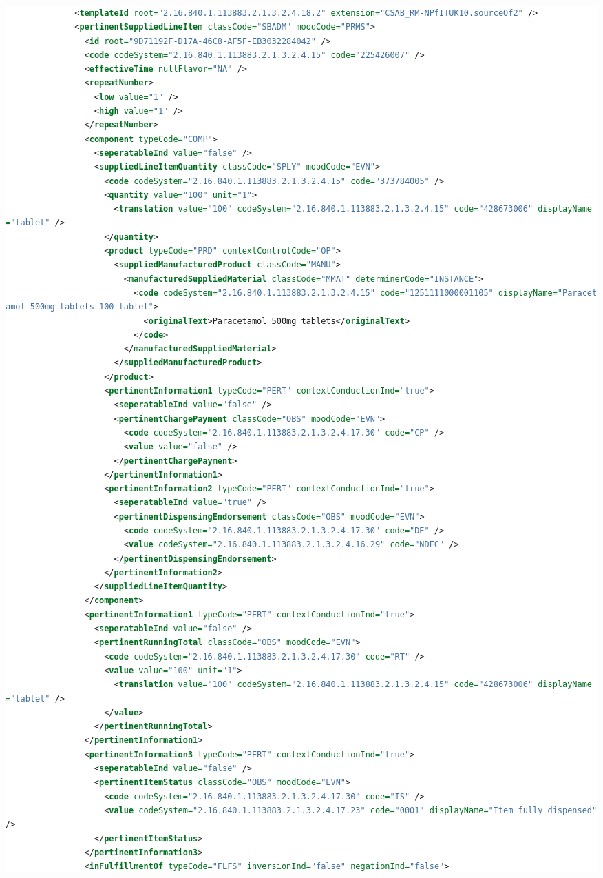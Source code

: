 ```xml
              <templateId root="2.16.840.1.113883.2.1.3.2.4.18.2" extension="CSAB_RM-NPfITUK10.sourceOf2" />
              <pertinentSuppliedLineItem classCode="SBADM" moodCode="PRMS">
                <id root="9D71192F-D17A-46C8-AF5F-EB3032284042" />
                <code codeSystem="2.16.840.1.113883.2.1.3.2.4.15" code="225426007" />
                <effectiveTime nullFlavor="NA" />
                <repeatNumber>
                  <low value="1" />
                  <high value="1" />
                </repeatNumber>
                <component typeCode="COMP">
                  <seperatableInd value="false" />
                  <suppliedLineItemQuantity classCode="SPLY" moodCode="EVN">
                    <code codeSystem="2.16.840.1.113883.2.1.3.2.4.15" code="373784005" />
                    <quantity value="100" unit="1">
                      <translation value="100" codeSystem="2.16.840.1.113883.2.1.3.2.4.15" code="428673006" displayName="tablet" />
                    </quantity>
                    <product typeCode="PRD" contextControlCode="OP">
                      <suppliedManufacturedProduct classCode="MANU">
                        <manufacturedSuppliedMaterial classCode="MMAT" determinerCode="INSTANCE">
                          <code codeSystem="2.16.840.1.113883.2.1.3.2.4.15" code="1251111000001105" displayName="Paracetamol 500mg tablets 100 tablet">
                            <originalText>Paracetamol 500mg tablets</originalText>
                          </code>
                        </manufacturedSuppliedMaterial>
                      </suppliedManufacturedProduct>
                    </product>
                    <pertinentInformation1 typeCode="PERT" contextConductionInd="true">
                      <seperatableInd value="false" />
                      <pertinentChargePayment classCode="OBS" moodCode="EVN">
                        <code codeSystem="2.16.840.1.113883.2.1.3.2.4.17.30" code="CP" />
                        <value value="false" />
                      </pertinentChargePayment>
                    </pertinentInformation1>
                    <pertinentInformation2 typeCode="PERT" contextConductionInd="true">
                      <seperatableInd value="true" />
                      <pertinentDispensingEndorsement classCode="OBS" moodCode="EVN">
                        <code codeSystem="2.16.840.1.113883.2.1.3.2.4.17.30" code="DE" />
                        <value codeSystem="2.16.840.1.113883.2.1.3.2.4.16.29" code="NDEC" />
                      </pertinentDispensingEndorsement>
                    </pertinentInformation2>
                  </suppliedLineItemQuantity>
                </component>
                <pertinentInformation1 typeCode="PERT" contextConductionInd="true">
                  <seperatableInd value="false" />
                  <pertinentRunningTotal classCode="OBS" moodCode="EVN">
                    <code codeSystem="2.16.840.1.113883.2.1.3.2.4.17.30" code="RT" />
                    <value value="100" unit="1">
                      <translation value="100" codeSystem="2.16.840.1.113883.2.1.3.2.4.15" code="428673006" displayName="tablet" />
                    </value>
                  </pertinentRunningTotal>
                </pertinentInformation1>
                <pertinentInformation3 typeCode="PERT" contextConductionInd="true">
                  <seperatableInd value="false" />
                  <pertinentItemStatus classCode="OBS" moodCode="EVN">
                    <code codeSystem="2.16.840.1.113883.2.1.3.2.4.17.30" code="IS" />
                    <value codeSystem="2.16.840.1.113883.2.1.3.2.4.17.23" code="0001" displayName="Item fully dispensed" />
                  </pertinentItemStatus>
                </pertinentInformation3>
                <inFulfillmentOf typeCode="FLFS" inversionInd="false" negationInd="false">
```